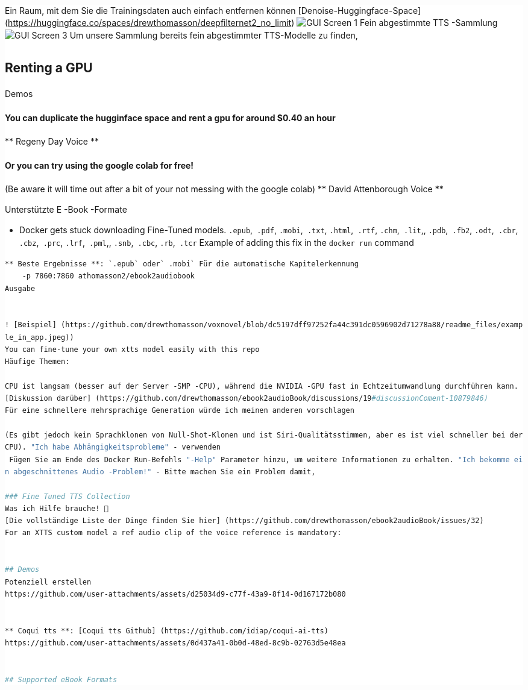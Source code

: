 Ein Raum, mit dem Sie die Trainingsdaten auch einfach entfernen können
[Denoise-Huggingface-Space] (https://huggingface.co/spaces/drewthomasson/deepfilternet2_no_limit)
  <img width="1728" alt="GUI Screen 1" src="assets/gui_1.png">
Fein abgestimmte TTS -Sammlung
  <img width="1728" alt="GUI Screen 3" src="assets/gui_3.png">
Um unsere Sammlung bereits fein abgestimmter TTS-Modelle zu finden,


## Renting a GPU
Demos
#### You can duplicate the hugginface space and rent a gpu for around $0.40 an hour
** Regeny Day Voice **

#### Or you can try using the google colab for free!
(Be aware it will time out after a bit of your not messing with the google colab)
** David Attenborough Voice **


Unterstützte E -Book -Formate
- Docker gets stuck downloading Fine-Tuned models.
`.epub`,` .pdf`, `.mobi`,` .txt`, `.html`,` .rtf`, `.chm`,` .lit`,,
`.pdb`,` .fb2`, `.odt`,` .cbr`, `.cbz`,` .prc`, `.lrf`,` .pml`,,
`.snb`,` .cbc`, `.rb`,` .tcr`
  Example of adding this fix in the `docker run` command
```Dockerfile
** Beste Ergebnisse **: `.epub` oder` .mobi` Für die automatische Kapitelerkennung
    -p 7860:7860 athomasson2/ebook2audiobook
Ausgabe


! [Beispiel] (https://github.com/drewthomasson/voxnovel/blob/dc5197dff97252fa44c391dc0596902d71278a88/readme_files/example_in_app.jpeg))
You can fine-tune your own xtts model easily with this repo
Häufige Themen:

CPU ist langsam (besser auf der Server -SMP -CPU), während die NVIDIA -GPU fast in Echtzeitumwandlung durchführen kann. [Diskussion darüber] (https://github.com/drewthomasson/ebook2audioBook/discussions/19#discussionComent-10879846)
Für eine schnellere mehrsprachige Generation würde ich meinen anderen vorschlagen

(Es gibt jedoch kein Sprachklonen von Null-Shot-Klonen und ist Siri-Qualitätsstimmen, aber es ist viel schneller bei der CPU). "Ich habe Abhängigkeitsprobleme" - verwenden
 Fügen Sie am Ende des Docker Run-Befehls "-Help" Parameter hinzu, um weitere Informationen zu erhalten. "Ich bekomme ein abgeschnittenes Audio -Problem!" - Bitte machen Sie ein Problem damit,

### Fine Tuned TTS Collection
Was ich Hilfe brauche! 🙌
[Die vollständige Liste der Dinge finden Sie hier] (https://github.com/drewthomasson/ebook2audioBook/issues/32)
For an XTTS custom model a ref audio clip of the voice reference is mandatory:


## Demos
Potenziell erstellen
https://github.com/user-attachments/assets/d25034d9-c77f-43a9-8f14-0d167172b080


** Coqui tts **: [Coqui tts Github] (https://github.com/idiap/coqui-ai-tts)
https://github.com/user-attachments/assets/0d437a41-0b0d-48ed-8c9b-02763d5e48ea


## Supported eBook Formats
```